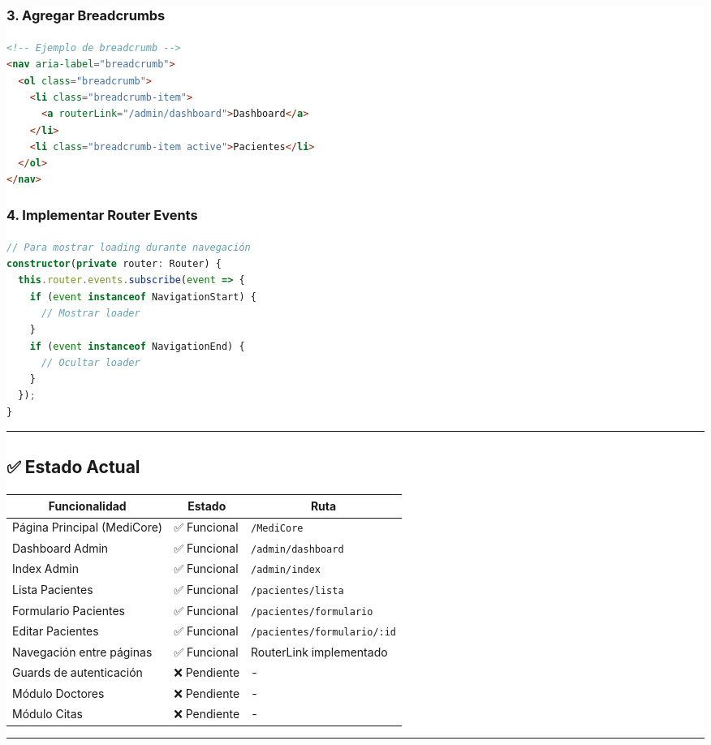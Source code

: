 ### 3. Agregar Breadcrumbs

```html
<!-- Ejemplo de breadcrumb -->
<nav aria-label="breadcrumb">
  <ol class="breadcrumb">
    <li class="breadcrumb-item">
      <a routerLink="/admin/dashboard">Dashboard</a>
    </li>
    <li class="breadcrumb-item active">Pacientes</li>
  </ol>
</nav>
```

### 4. Implementar Router Events

```typescript
// Para mostrar loading durante navegación
constructor(private router: Router) {
  this.router.events.subscribe(event => {
    if (event instanceof NavigationStart) {
      // Mostrar loader
    }
    if (event instanceof NavigationEnd) {
      // Ocultar loader
    }
  });
}
```

---

## ✅ Estado Actual

| Funcionalidad | Estado | Ruta |
|--------------|--------|------|
| Página Principal (MediCore) | ✅ Funcional | `/MediCore` |
| Dashboard Admin | ✅ Funcional | `/admin/dashboard` |
| Index Admin | ✅ Funcional | `/admin/index` |
| Lista Pacientes | ✅ Funcional | `/pacientes/lista` |
| Formulario Pacientes | ✅ Funcional | `/pacientes/formulario` |
| Editar Pacientes | ✅ Funcional | `/pacientes/formulario/:id` |
| Navegación entre páginas | ✅ Funcional | RouterLink implementado |
| Guards de autenticación | ❌ Pendiente | - |
| Módulo Doctores | ❌ Pendiente | - |
| Módulo Citas | ❌ Pendiente | - |

---